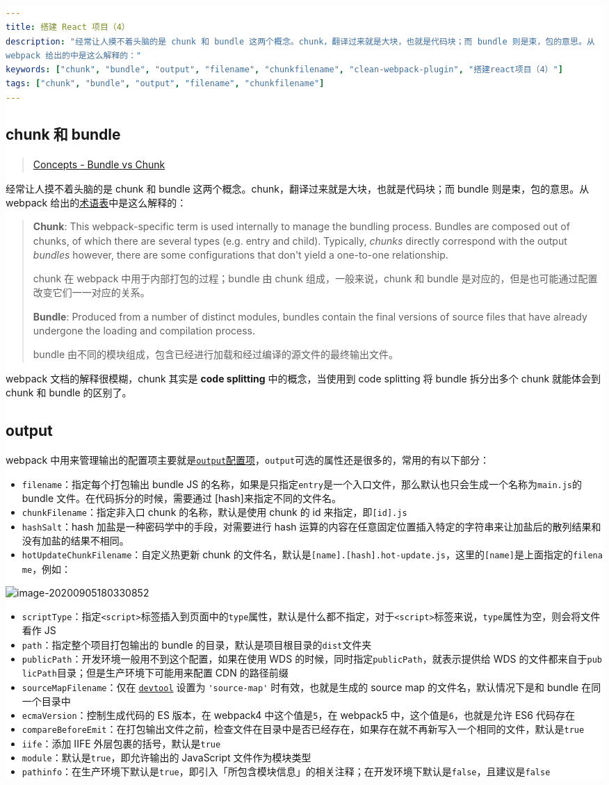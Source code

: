```yaml
---
title: 搭建 React 项目（4）
description: "经常让人摸不着头脑的是 chunk 和 bundle 这两个概念。chunk，翻译过来就是大块，也就是代码块；而 bundle 则是束，包的意思。从 webpack 给出的中是这么解释的："
keywords: ["chunk", "bundle", "output", "filename", "chunkfilename", "clean-webpack-plugin", "搭建react项目（4）"]
tags: ["chunk", "bundle", "output", "filename", "chunkfilename"]
---
```


## chunk 和 bundle

> [Concepts - Bundle vs Chunk](https://github.com/webpack/webpack.js.org/issues/970#issuecomment-305525560)

经常让人摸不着头脑的是 chunk 和 bundle 这两个概念。chunk，翻译过来就是大块，也就是代码块；而 bundle 则是束，包的意思。从 webpack 给出的[术语表](https://webpack.js.org/glossary/)中是这么解释的：

> **Chunk**: This webpack-specific term is used internally to manage the bundling process. Bundles are composed out of chunks, of which there are several types (e.g. entry and child). Typically, _chunks_ directly correspond with the output _bundles_ however, there are some configurations that don't yield a one-to-one relationship.
>
> chunk 在 webpack 中用于内部打包的过程；bundle 由 chunk 组成，一般来说，chunk 和 bundle 是对应的，但是也可能通过配置改变它们一一对应的关系。
>
> **Bundle**: Produced from a number of distinct modules, bundles contain the final versions of source files that have already undergone the loading and compilation process.
>
> bundle 由不同的模块组成，包含已经进行加载和经过编译的源文件的最终输出文件。

webpack 文档的解释很模糊，chunk 其实是 **code splitting** 中的概念，当使用到 code splitting 将 bundle 拆分出多个 chunk 就能体会到 chunk 和 bundle 的区别了。

## output

webpack 中用来管理输出的配置项主要就是[`output`配置项](https://webpack.docschina.org/configuration/output/)，`output`可选的属性还是很多的，常用的有以下部分：

- `filename`：指定每个打包输出 bundle JS 的名称，如果是只指定`entry`是一个入口文件，那么默认也只会生成一个名称为`main.js`的 bundle 文件。在代码拆分的时候，需要通过 [hash]来指定不同的文件名。
- `chunkFilename`：指定非入口 chunk 的名称，默认是使用 chunk 的 id 来指定，即`[id].js`
- `hashSalt`：hash 加盐是一种密码学中的手段，对需要进行 hash 运算的内容在任意固定位置插入特定的字符串来让加盐后的散列结果和没有加盐的结果不相同。
- `hotUpdateChunkFilename`：自定义热更新 chunk 的文件名，默认是`[name].[hash].hot-update.js`，这里的`[name]`是上面指定的`filename`，例如：

![image-20200905180330852](../../../public/images/image-20200905180330852.png)

- `scriptType`：指定`<script>`标签插入到页面中的`type`属性，默认是什么都不指定，对于`<script>`标签来说，`type`属性为空，则会将文件看作 JS
- `path`：指定整个项目打包输出的 bundle 的目录，默认是项目根目录的`dist`文件夹
- `publicPath`：开发环境一般用不到这个配置，如果在使用 WDS 的时候，同时指定`publicPath`，就表示提供给 WDS 的文件都来自于`publicPath`目录；但是生产环境下可能用来配置 CDN 的路径前缀
- `sourceMapFilename`：仅在 [`devtool`](https://webpack.docschina.org/configuration/devtool/) 设置为 `'source-map'` 时有效，也就是生成的 source map 的文件名，默认情况下是和 bundle 在同一个目录中
- `ecmaVersion`：控制生成代码的 ES 版本，在 webpack4 中这个值是`5`，在 webpack5 中，这个值是`6`，也就是允许 ES6 代码存在
- `compareBeforeEmit`：在打包输出文件之前，检查文件在目录中是否已经存在，如果存在就不再新写入一个相同的文件，默认是`true`
- `iife`：添加 IIFE 外层包裹的括号，默认是`true`
- `module`：默认是`true`，即允许输出的 JavaScript 文件作为模块类型
- `pathinfo`：在生产环境下默认是`true`，即引入「所包含模块信息」的相关注释；在开发环境下默认是`false`，且建议是`false`
